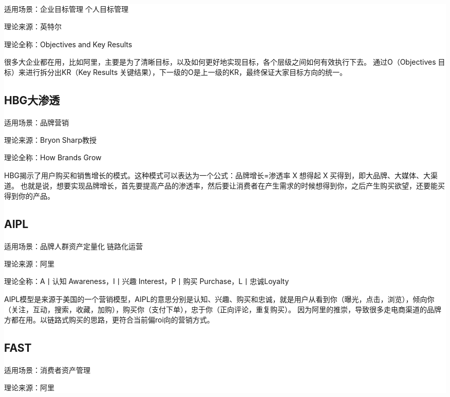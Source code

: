 适用场景：企业目标管理 个人目标管理



理论来源：英特尔



理论全称：Objectives and Key Results



很多大企业都在用，比如阿里，主要是为了清晰目标，以及如何更好地实现目标，各个层级之间如何有效执行下去。
通过O（Objectives 目标）来进行拆分出KR（Key Results 关键结果），下一级的O是上一级的KR，最终保证大家目标方向的统一。





## HBG大渗透

适用场景：品牌营销



理论来源：Bryon Sharp教授



理论全称：How Brands Grow



HBG揭示了用户购买和销售增长的模式。这种模式可以表达为一个公式：品牌增长=渗透率 X 想得起 X 买得到，即大品牌、大媒体、大渠道。
也就是说，想要实现品牌增长，首先要提高产品的渗透率，然后要让消费者在产生需求的时候想得到你，之后产生购买欲望，还要能买得到你的产品。





## AIPL

适用场景：品牌人群资产定量化 链路化运营



理论来源：阿里



理论全称：A丨认知 Awareness，I丨兴趣 Interest，P丨购买 Purchase，L丨忠诚Loyalty



AIPL模型是来源于美国的一个营销模型，AIPL的意思分别是认知、兴趣、购买和忠诚，就是用户从看到你（曝光，点击，浏览），倾向你（关注，互动，搜索，收藏，加购），购买你（支付下单），忠于你（正向评论，重复购买）。
因为阿里的推崇，导致很多走电商渠道的品牌方都在用。以链路式购买的思路，更符合当前偏roi向的营销方式。





## FAST

适用场景：消费者资产管理



理论来源：阿里
